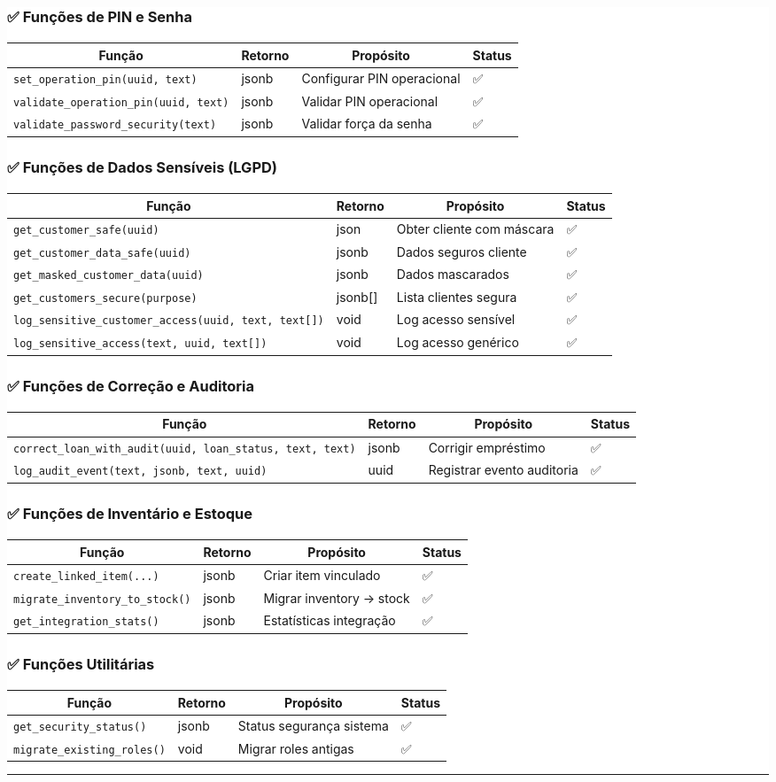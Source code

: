 ### ✅ Funções de PIN e Senha

| Função | Retorno | Propósito | Status |
|--------|---------|-----------|--------|
| `set_operation_pin(uuid, text)` | jsonb | Configurar PIN operacional | ✅ |
| `validate_operation_pin(uuid, text)` | jsonb | Validar PIN operacional | ✅ |
| `validate_password_security(text)` | jsonb | Validar força da senha | ✅ |

### ✅ Funções de Dados Sensíveis (LGPD)

| Função | Retorno | Propósito | Status |
|--------|---------|-----------|--------|
| `get_customer_safe(uuid)` | json | Obter cliente com máscara | ✅ |
| `get_customer_data_safe(uuid)` | jsonb | Dados seguros cliente | ✅ |
| `get_masked_customer_data(uuid)` | jsonb | Dados mascarados | ✅ |
| `get_customers_secure(purpose)` | jsonb[] | Lista clientes segura | ✅ |
| `log_sensitive_customer_access(uuid, text, text[])` | void | Log acesso sensível | ✅ |
| `log_sensitive_access(text, uuid, text[])` | void | Log acesso genérico | ✅ |

### ✅ Funções de Correção e Auditoria

| Função | Retorno | Propósito | Status |
|--------|---------|-----------|--------|
| `correct_loan_with_audit(uuid, loan_status, text, text)` | jsonb | Corrigir empréstimo | ✅ |
| `log_audit_event(text, jsonb, text, uuid)` | uuid | Registrar evento auditoria | ✅ |

### ✅ Funções de Inventário e Estoque

| Função | Retorno | Propósito | Status |
|--------|---------|-----------|--------|
| `create_linked_item(...)` | jsonb | Criar item vinculado | ✅ |
| `migrate_inventory_to_stock()` | jsonb | Migrar inventory → stock | ✅ |
| `get_integration_stats()` | jsonb | Estatísticas integração | ✅ |

### ✅ Funções Utilitárias

| Função | Retorno | Propósito | Status |
|--------|---------|-----------|--------|
| `get_security_status()` | jsonb | Status segurança sistema | ✅ |
| `migrate_existing_roles()` | void | Migrar roles antigas | ✅ |

---